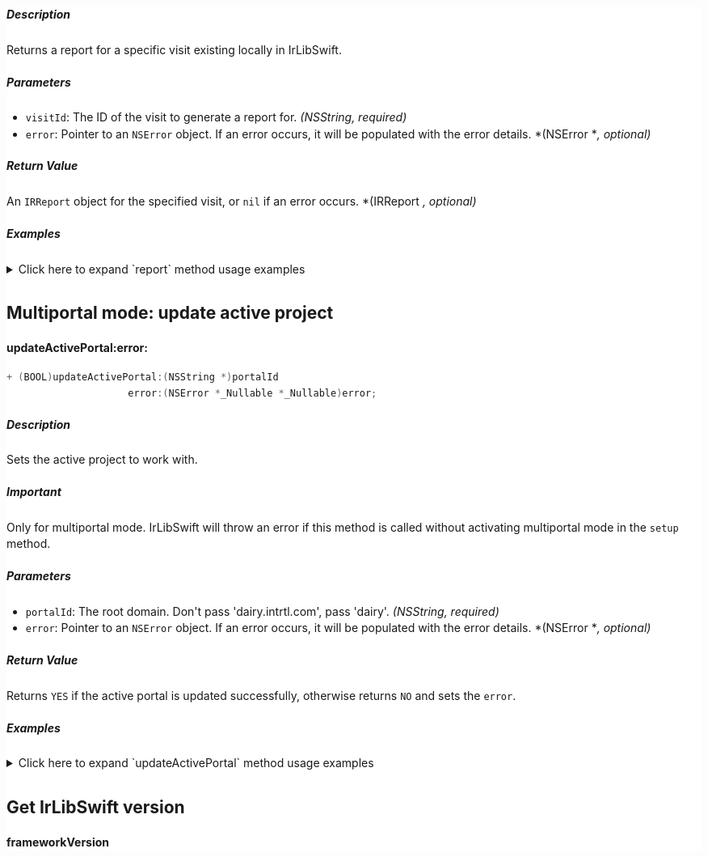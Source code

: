 ##### Description

Returns a report for a specific visit existing locally in IrLibSwift.

##### Parameters

- `visitId`: The ID of the visit to generate a report for. *(NSString, required)*
- `error`: Pointer to an `NSError` object. If an error occurs, it will be populated with the error details. *(NSError **, optional)*

##### Return Value

An `IRReport` object for the specified visit, or `nil` if an error occurs. *(IRReport *, optional)*

##### Examples

<details><summary>Click here to expand `report` method usage examples</summary></details>



## Multiportal mode: update active project

**updateActivePortal:error:**

```objective-c
+ (BOOL)updateActivePortal:(NSString *)portalId
                     error:(NSError *_Nullable *_Nullable)error;
```

##### Description

Sets the active project to work with.

##### Important

Only for multiportal mode. IrLibSwift will throw an error if this method is called without activating multiportal mode in the `setup` method.

##### Parameters

- `portalId`: The root domain. Don't pass 'dairy.intrtl.com', pass 'dairy'. *(NSString, required)*
- `error`: Pointer to an `NSError` object. If an error occurs, it will be populated with the error details. *(NSError **, optional)*

##### Return Value

Returns `YES` if the active portal is updated successfully, otherwise returns `NO` and sets the `error`.

##### Examples

<details><summary>Click here to expand `updateActivePortal` method usage examples</summary></details>

## Get IrLibSwift version

**frameworkVersion**
